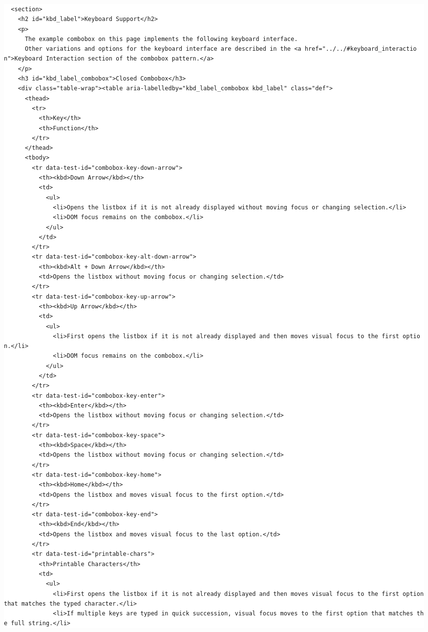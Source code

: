       <section>
        <h2 id="kbd_label">Keyboard Support</h2>
        <p>
          The example combobox on this page implements the following keyboard interface.
          Other variations and options for the keyboard interface are described in the <a href="../../#keyboard_interaction">Keyboard Interaction section of the combobox pattern.</a>
        </p>
        <h3 id="kbd_label_combobox">Closed Combobox</h3>
        <div class="table-wrap"><table aria-labelledby="kbd_label_combobox kbd_label" class="def">
          <thead>
            <tr>
              <th>Key</th>
              <th>Function</th>
            </tr>
          </thead>
          <tbody>
            <tr data-test-id="combobox-key-down-arrow">
              <th><kbd>Down Arrow</kbd></th>
              <td>
                <ul>
                  <li>Opens the listbox if it is not already displayed without moving focus or changing selection.</li>
                  <li>DOM focus remains on the combobox.</li>
                </ul>
              </td>
            </tr>
            <tr data-test-id="combobox-key-alt-down-arrow">
              <th><kbd>Alt + Down Arrow</kbd></th>
              <td>Opens the listbox without moving focus or changing selection.</td>
            </tr>
            <tr data-test-id="combobox-key-up-arrow">
              <th><kbd>Up Arrow</kbd></th>
              <td>
                <ul>
                  <li>First opens the listbox if it is not already displayed and then moves visual focus to the first option.</li>
                  <li>DOM focus remains on the combobox.</li>
                </ul>
              </td>
            </tr>
            <tr data-test-id="combobox-key-enter">
              <th><kbd>Enter</kbd></th>
              <td>Opens the listbox without moving focus or changing selection.</td>
            </tr>
            <tr data-test-id="combobox-key-space">
              <th><kbd>Space</kbd></th>
              <td>Opens the listbox without moving focus or changing selection.</td>
            </tr>
            <tr data-test-id="combobox-key-home">
              <th><kbd>Home</kbd></th>
              <td>Opens the listbox and moves visual focus to the first option.</td>
            </tr>
            <tr data-test-id="combobox-key-end">
              <th><kbd>End</kbd></th>
              <td>Opens the listbox and moves visual focus to the last option.</td>
            </tr>
            <tr data-test-id="printable-chars">
              <th>Printable Characters</th>
              <td>
                <ul>
                  <li>First opens the listbox if it is not already displayed and then moves visual focus to the first option that matches the typed character.</li>
                  <li>If multiple keys are typed in quick succession, visual focus moves to the first option that matches the full string.</li>